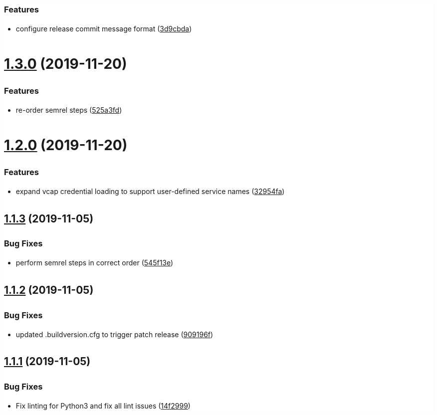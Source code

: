 ### Features

* configure release commit message format ([3d9cbda](https://github.com/IBM/python-sdk-core/commit/3d9cbda0ae2e263d0faf747dac5a99efb090e995))

# [1.3.0](https://github.com/IBM/python-sdk-core/compare/v1.2.0...v1.3.0) (2019-11-20)


### Features

* re-order semrel steps ([525a3fd](https://github.com/IBM/python-sdk-core/commit/525a3fd126a12cb8938c88f89a18f9347394e398))

# [1.2.0](https://github.com/IBM/python-sdk-core/compare/v1.1.3...v1.2.0) (2019-11-20)


### Features

* expand vcap credential loading to support user-defined service names ([32954fa](https://github.com/IBM/python-sdk-core/commit/32954fa1aa6d59416dd4b4c07ea91f51024e7d8f))

## [1.1.3](https://github.com/IBM/python-sdk-core/compare/v1.1.2...v1.1.3) (2019-11-05)


### Bug Fixes

* perform semrel steps in correct order ([545f13e](https://github.com/IBM/python-sdk-core/commit/545f13ebba37578f3cf5f1a7abba28ae159c7faa))

## [1.1.2](https://github.com/IBM/python-sdk-core/compare/v1.1.1...v1.1.2) (2019-11-05)


### Bug Fixes

* updated .buildversion.cfg to trigger patch release ([909196f](https://github.com/IBM/python-sdk-core/commit/909196f2a8e0f24736ee6bf9081b87b7dbcfc499))

## [1.1.1](https://github.com/IBM/python-sdk-core/compare/v1.1.0...v1.1.1) (2019-11-05)


### Bug Fixes

* Fix linting for Python3 and fix all lint issues ([14f2999](https://github.com/IBM/python-sdk-core/commit/14f2999010a9886c20f333247912cbe4996fb662))

